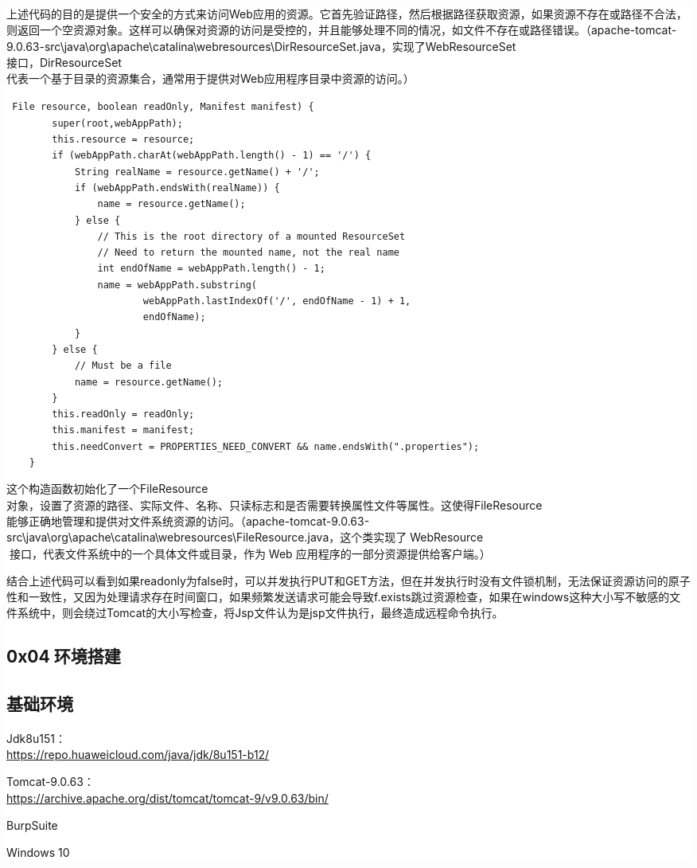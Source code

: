 上述代码的目的是提供一个安全的方式来访问Web应用的资源。它首先验证路径，然后根据路径获取资源，如果资源不存在或路径不合法，则返回一个空资源对象。这样可以确保对资源的访问是受控的，并且能够处理不同的情况，如文件不存在或路径错误。（apache-tomcat-9.0.63-src\java\org\apache\catalina\webresources\DirResourceSet.java，实现了WebResourceSet  
接口，DirResourceSet  
代表一个基于目录的资源集合，通常用于提供对Web应用程序目录中资源的访问。）  
```
 File resource, boolean readOnly, Manifest manifest) {
        super(root,webAppPath);
        this.resource = resource;
        if (webAppPath.charAt(webAppPath.length() - 1) == '/') {
            String realName = resource.getName() + '/';
            if (webAppPath.endsWith(realName)) {
                name = resource.getName();
            } else {
                // This is the root directory of a mounted ResourceSet
                // Need to return the mounted name, not the real name
                int endOfName = webAppPath.length() - 1;
                name = webAppPath.substring(
                        webAppPath.lastIndexOf('/', endOfName - 1) + 1,
                        endOfName);
            }
        } else {
            // Must be a file
            name = resource.getName();
        }
        this.readOnly = readOnly;
        this.manifest = manifest;
        this.needConvert = PROPERTIES_NEED_CONVERT && name.endsWith(".properties");
    }
```  
  
这个构造函数初始化了一个FileResource  
对象，设置了资源的路径、实际文件、名称、只读标志和是否需要转换属性文件等属性。这使得FileResource  
能够正确地管理和提供对文件系统资源的访问。（apache-tomcat-9.0.63-src\java\org\apache\catalina\webresources\FileResource.java，这个类实现了 WebResource  
 接口，代表文件系统中的一个具体文件或目录，作为 Web 应用程序的一部分资源提供给客户端。）  
  
结合上述代码可以看到如果readonly为false时，可以并发执行PUT和GET方法，但在并发执行时没有文件锁机制，无法保证资源访问的原子性和一致性，又因为处理请求存在时间窗口，如果频繁发送请求可能会导致f.exists跳过资源检查，如果在windows这种大小写不敏感的文件系统中，则会绕过Tomcat的大小写检查，将Jsp文件认为是jsp文件执行，最终造成远程命令执行。  
## 0x04 环境搭建  
## 基础环境  
  
Jdk8u151：  
https://repo.huaweicloud.com/java/jdk/8u151-b12/  
  
Tomcat-9.0.63：  
https://archive.apache.org/dist/tomcat/tomcat-9/v9.0.63/bin/  
  
BurpSuite  
  
Windows 10  
  